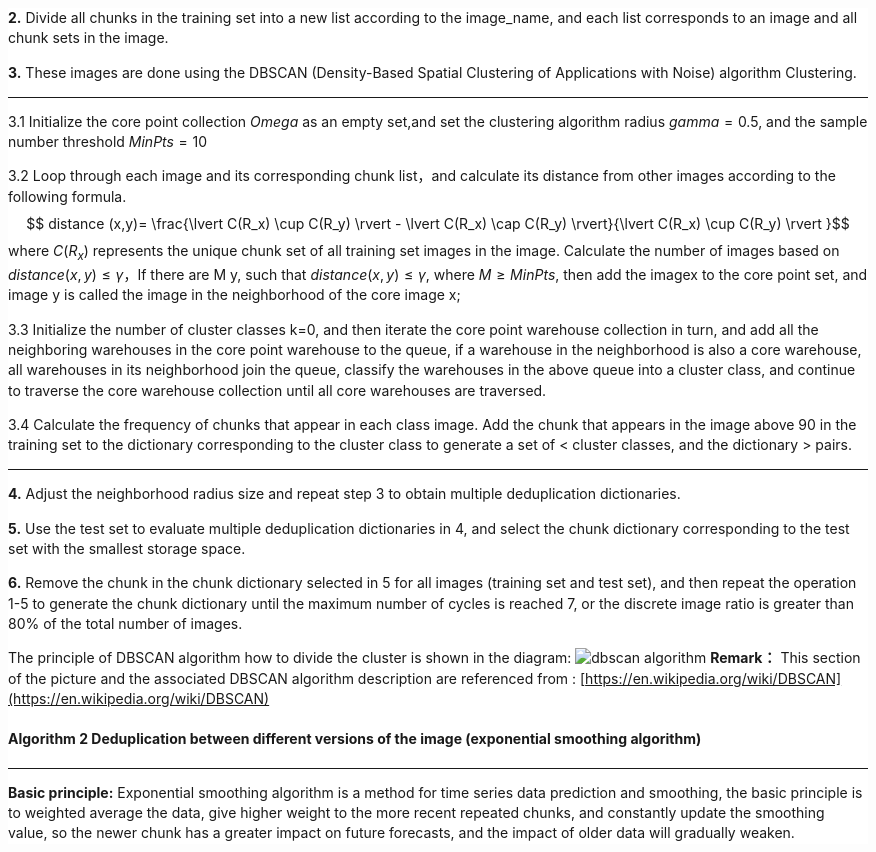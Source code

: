 **2.** Divide all chunks in the training set into a new list according to the image_name, and each list corresponds to an image and all chunk sets in the image.

**3.** These images are done using the DBSCAN (Density-Based Spatial Clustering of Applications with Noise) algorithm
Clustering.

***
3.1  Initialize the core point collection $Omega$ as an empty set,and set the clustering algorithm radius $gamma = 0.5$, and the sample number threshold $MinPts = 10$

3.2  Loop through each image and its corresponding chunk list，and calculate its distance from other images according to the following formula.
$$ distance (x,y)= \frac{\lvert C(R_x) \cup  C(R_y) \rvert - \lvert C(R_x) \cap  C(R_y) \rvert}{\lvert C(R_x) \cup  C(R_y) \rvert }$$
where $C(R_x)$ represents the unique chunk set of all training set images in the image. Calculate the number of images based on $distance(x,y)  \leq \gamma$，If there are M y, such that $distance(x,y)  \leq \gamma$, where $M \geq MinPts$, then add the imagex to the core point set, and image y is called the image in the neighborhood of the core image x;

3.3  Initialize the number of cluster classes k=0, and then iterate the core point warehouse collection in turn, and add all the neighboring warehouses in the core point warehouse to the queue, if a warehouse in the neighborhood is also a core warehouse, all warehouses in its neighborhood join the queue, classify the warehouses in the above queue into a cluster class, and continue to traverse the core warehouse collection until all core warehouses are traversed.

3.4  Calculate the frequency of chunks that appear in each class image. Add the chunk that appears in the image above $90%$ in the training set to the dictionary corresponding to the cluster class to generate a set of < cluster classes, and the dictionary > pairs.
***
**4.** Adjust the neighborhood radius size and repeat step 3 to obtain multiple deduplication dictionaries.

**5.** Use the test set to evaluate multiple deduplication dictionaries in 4, and select the chunk dictionary corresponding to the test set with the smallest storage space.

**6.** Remove the chunk in the chunk dictionary selected in 5 for all images (training set and test set), and then repeat the operation 1-5 to generate the chunk dictionary until the maximum number of cycles is reached 7, or the discrete image ratio is greater than 80% of the total number of images.

The principle of DBSCAN algorithm how to divide the cluster is shown in the diagram:
![dbscan algorithm](images/nydus_chunkdict_dbscan_algorithm.png)
**Remark：** This section of the picture and the associated DBSCAN algorithm description are referenced from : [https://en.wikipedia.org/wiki/DBSCAN](https://en.wikipedia.org/wiki/DBSCAN)

#### Algorithm 2 Deduplication between different versions of the image (exponential smoothing algorithm)

***
**Basic principle:** Exponential smoothing algorithm is a method for time series data prediction and smoothing, the basic principle is to weighted average the data, give higher weight to the more recent repeated chunks, and constantly update the smoothing value, so the newer chunk has a greater impact on future forecasts, and the impact of older data will gradually weaken.
